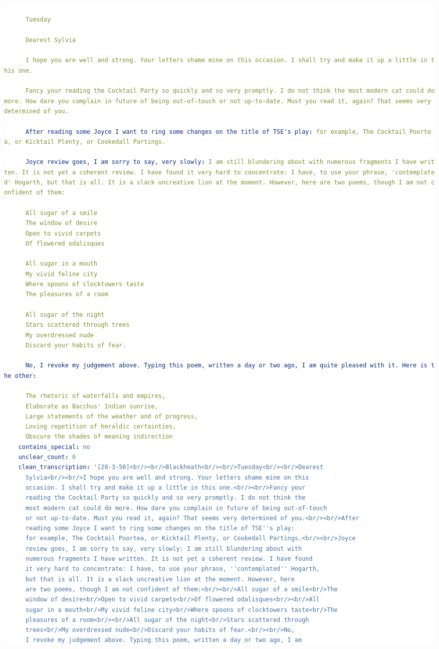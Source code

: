 ```yaml

      Tuesday

      Dearest Sylvia

      I hope you are well and strong. Your letters shame mine on this occasion. I shall try and make it up a little in this one.

      Fancy your reading the Cocktail Party so quickly and so very promptly. I do not think the most modern cat could do more. How dare you complain in future of being out-of-touch or not up-to-date. Must you read it, again? That seems very determined of you.

      After reading some Joyce I want to ring some changes on the title of TSE's play: for example, The Cocktail Poortea, or Kicktail Plenty, or Cookedall Partings.

      Joyce review goes, I am sorry to say, very slowly: I am still blundering about with numerous fragments I have written. It is not yet a coherent review. I have found it very hard to concentrate: I have, to use your phrase, 'contemplated' Hogarth, but that is all. It is a slack uncreative lion at the moment. However, here are two poems, though I am not confident of them:

      All sugar of a smile
      The window of desire
      Open to vivid carpets
      Of flowered odalisques

      All sugar in a mouth
      My vivid feline city
      Where spoons of clocktowers taste
      The pleasures of a room

      All sugar of the night
      Stars scattered through trees
      My overdressed nude
      Discard your habits of fear.

      No, I revoke my judgement above. Typing this poem, written a day or two ago, I am quite pleased with it. Here is the other:

      The rhetoric of waterfalls and empires,
      Elaborate as Bacchus' Indian sunrise,
      Large statements of the weather and of progress,
      Loving repetition of heraldic certainties,
      Obscure the shades of meaning indirection
    contains_special: no
    unclear_count: 0
    clean_transcription: '[28-3-50]<br/><br/>Blackheath<br/><br/>Tuesday<br/><br/>Dearest
      Sylvia<br/><br/>I hope you are well and strong. Your letters shame mine on this
      occasion. I shall try and make it up a little in this one.<br/><br/>Fancy your
      reading the Cocktail Party so quickly and so very promptly. I do not think the
      most modern cat could do more. How dare you complain in future of being out-of-touch
      or not up-to-date. Must you read it, again? That seems very determined of you.<br/><br/>After
      reading some Joyce I want to ring some changes on the title of TSE''s play:
      for example, The Cocktail Poortea, or Kicktail Plenty, or Cookedall Partings.<br/><br/>Joyce
      review goes, I am sorry to say, very slowly: I am still blundering about with
      numerous fragments I have written. It is not yet a coherent review. I have found
      it very hard to concentrate: I have, to use your phrase, ''contemplated'' Hogarth,
      but that is all. It is a slack uncreative lion at the moment. However, here
      are two poems, though I am not confident of them:<br/><br/>All sugar of a smile<br/>The
      window of desire<br/>Open to vivid carpets<br/>Of flowered odalisques<br/><br/>All
      sugar in a mouth<br/>My vivid feline city<br/>Where spoons of clocktowers taste<br/>The
      pleasures of a room<br/><br/>All sugar of the night<br/>Stars scattered through
      trees<br/>My overdressed nude<br/>Discard your habits of fear.<br/><br/>No,
      I revoke my judgement above. Typing this poem, written a day or two ago, I am
```
